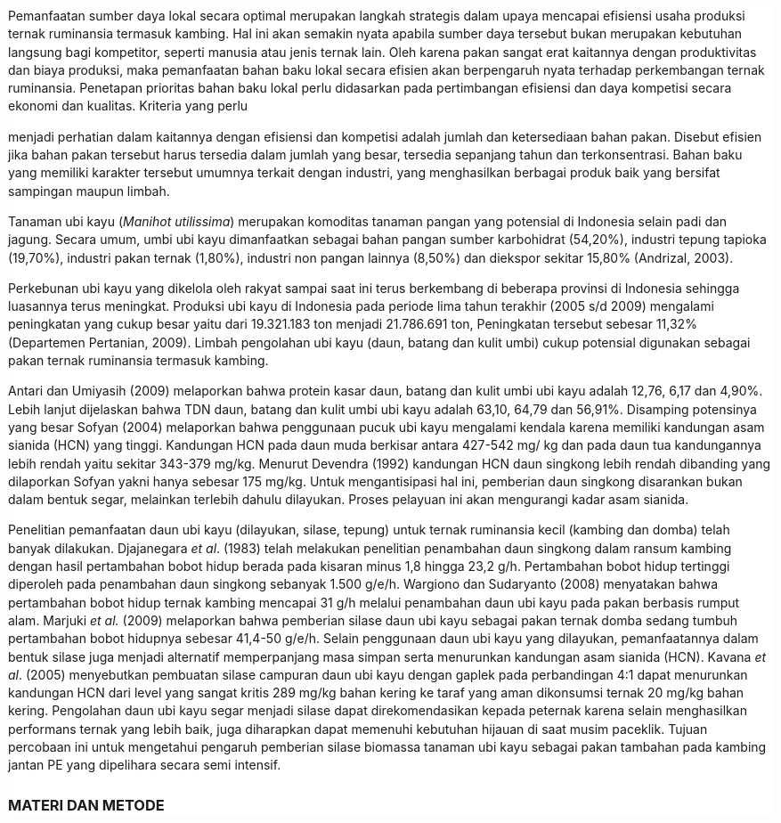 <p><span class="font11">Pemanfaatan sumber daya lokal secara optimal merupakan langkah strategis dalam upaya mencapai efisiensi usaha produksi ternak ruminansia termasuk kambing. Hal ini akan semakin nyata apabila sumber daya tersebut bukan merupakan kebutuhan langsung bagi kompetitor, seperti manusia atau jenis ternak lain. Oleh karena pakan sangat erat kaitannya dengan produktivitas dan biaya produksi, maka pemanfaatan bahan baku lokal secara efisien akan berpengaruh nyata terhadap perkembangan ternak ruminansia. Penetapan prioritas bahan baku lokal perlu didasarkan pada pertimbangan efisiensi dan daya kompetisi secara ekonomi dan kualitas. Kriteria yang perlu</span></p>
<p><span class="font11">menjadi perhatian dalam kaitannya dengan efisiensi dan kompetisi adalah jumlah dan ketersediaan bahan pakan. Disebut efisien jika bahan pakan tersebut harus tersedia dalam jumlah yang besar, tersedia sepanjang tahun dan terkonsentrasi. Bahan baku yang memiliki karakter tersebut umumnya terkait dengan industri, yang menghasilkan berbagai produk baik yang bersifat sampingan maupun limbah.</span></p>
<p><span class="font11">Tanaman ubi kayu (</span><span class="font11" style="font-style:italic;">Manihot utilissima</span><span class="font11">) merupakan komoditas tanaman pangan yang potensial di Indonesia selain padi dan jagung. Secara umum, umbi ubi kayu dimanfaatkan sebagai bahan pangan sumber karbohidrat (54,20%), industri tepung tapioka (19,70%), industri pakan ternak (1,80%), industri non pangan lainnya (8,50%) dan diekspor sekitar 15,80% (Andrizal, 2003).</span></p>
<p><span class="font11">Perkebunan ubi kayu yang dikelola oleh rakyat sampai saat ini terus berkembang di beberapa provinsi di Indonesia sehingga luasannya terus meningkat. Produksi ubi kayu di Indonesia pada periode lima tahun terakhir (2005 s/d 2009) mengalami peningkatan yang cukup besar yaitu dari 19.321.183 ton menjadi 21.786.691 ton, Peningkatan tersebut sebesar 11,32% (Departemen Pertanian, 2009). Limbah pengolahan ubi kayu (daun, batang dan kulit umbi) cukup potensial digunakan sebagai pakan ternak ruminansia termasuk kambing.</span></p>
<p><span class="font11">Antari dan Umiyasih (2009) melaporkan bahwa protein kasar daun, batang dan kulit umbi ubi kayu adalah 12,76, 6,17 dan 4,90%. Lebih lanjut dijelaskan bahwa TDN daun, batang dan kulit umbi ubi kayu adalah 63,10, 64,79 dan 56,91%. Disamping potensinya yang besar Sofyan (2004) melaporkan bahwa penggunaan pucuk ubi kayu mengalami kendala karena memiliki kandungan asam sianida (HCN) yang tinggi. Kandungan HCN pada daun muda berkisar antara 427-542 mg/ kg dan pada daun tua kandungannya lebih rendah yaitu sekitar 343-379 mg/kg. Menurut Devendra (1992) kandungan HCN daun singkong lebih rendah dibanding yang dilaporkan Sofyan yakni hanya sebesar 175 mg/kg. Untuk mengantisipasi hal ini, pemberian daun singkong disarankan bukan dalam bentuk segar, melainkan terlebih dahulu dilayukan. Proses pelayuan ini akan mengurangi kadar asam sianida.</span></p>
<p><span class="font11">Penelitian pemanfaatan daun ubi kayu (dilayukan, silase, tepung) untuk ternak ruminansia kecil (kambing dan domba) telah banyak dilakukan. Djajanegara </span><span class="font11" style="font-style:italic;">et al</span><span class="font11">. (1983) telah melakukan penelitian penambahan daun singkong dalam ransum kambing dengan hasil pertambahan bobot hidup berada pada kisaran minus 1,8 hingga 23,2 g/h. Pertambahan bobot hidup tertinggi diperoleh pada penambahan daun singkong sebanyak 1.500 g/e/h. Wargiono dan Sudaryanto (2008) menyatakan bahwa pertambahan bobot hidup ternak kambing mencapai 31 g/h melalui penambahan daun ubi kayu pada pakan berbasis rumput alam. Marjuki </span><span class="font11" style="font-style:italic;">et al.</span><span class="font11"> (2009) melaporkan bahwa pemberian silase daun ubi kayu sebagai pakan ternak domba sedang tumbuh pertambahan bobot hidupnya sebesar 41,4-50 g/e/h. Selain penggunaan daun ubi kayu yang dilayukan, pemanfaatannya dalam bentuk silase juga menjadi alternatif memperpanjang masa simpan serta menurunkan kandungan asam sianida (HCN). Kavana </span><span class="font11" style="font-style:italic;">et al</span><span class="font11">. (2005) menyebutkan pembuatan silase campuran daun ubi kayu dengan gaplek pada perbandingan 4:1 dapat menurunkan kandungan HCN dari level yang sangat kritis 289 mg/kg bahan kering ke taraf yang aman dikonsumsi ternak 20 mg/kg bahan kering. Pengolahan daun ubi kayu segar menjadi silase dapat direkomendasikan kepada peternak karena selain menghasilkan performans ternak yang lebih baik, juga diharapkan dapat memenuhi kebutuhan hijauan di saat musim paceklik. Tujuan percobaan ini untuk mengetahui pengaruh pemberian silase biomassa tanaman ubi kayu sebagai pakan tambahan pada kambing jantan PE yang dipelihara secara semi intensif.</span></p>
<h3><a name="bookmark10"></a><span class="font11" style="font-weight:bold;"><a name="bookmark11"></a>MATERI DAN METODE</span></h3>